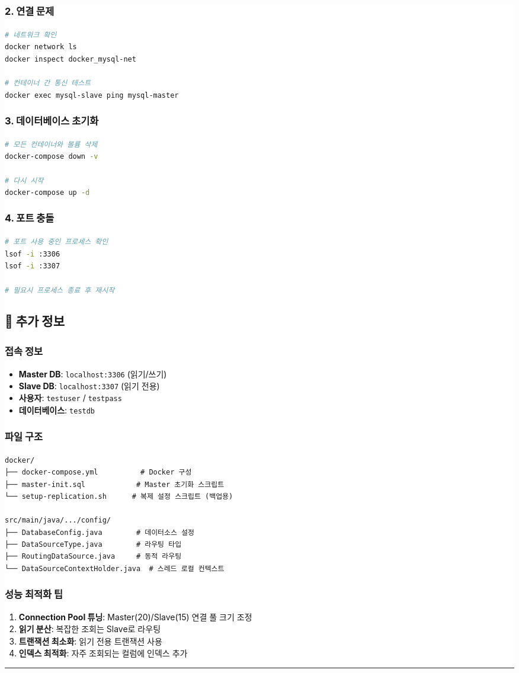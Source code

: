### 2. 연결 문제
```bash
# 네트워크 확인
docker network ls
docker inspect docker_mysql-net

# 컨테이너 간 통신 테스트
docker exec mysql-slave ping mysql-master
```

### 3. 데이터베이스 초기화
```bash
# 모든 컨테이너와 볼륨 삭제
docker-compose down -v

# 다시 시작
docker-compose up -d
```

### 4. 포트 충돌
```bash
# 포트 사용 중인 프로세스 확인
lsof -i :3306
lsof -i :3307

# 필요시 프로세스 종료 후 재시작
```

## 📝 추가 정보

### 접속 정보
- **Master DB**: `localhost:3306` (읽기/쓰기)
- **Slave DB**: `localhost:3307` (읽기 전용)
- **사용자**: `testuser` / `testpass`
- **데이터베이스**: `testdb`

### 파일 구조
```
docker/
├── docker-compose.yml          # Docker 구성
├── master-init.sql            # Master 초기화 스크립트
└── setup-replication.sh      # 복제 설정 스크립트 (백업용)

src/main/java/.../config/
├── DatabaseConfig.java        # 데이터소스 설정
├── DataSourceType.java        # 라우팅 타입
├── RoutingDataSource.java     # 동적 라우팅
└── DataSourceContextHolder.java  # 스레드 로컬 컨텍스트
```

### 성능 최적화 팁
1. **Connection Pool 튜닝**: Master(20)/Slave(15) 연결 풀 크기 조정
2. **읽기 분산**: 복잡한 조회는 Slave로 라우팅
3. **트랜잭션 최소화**: 읽기 전용 트랜잭션 사용
4. **인덱스 최적화**: 자주 조회되는 컬럼에 인덱스 추가

---
